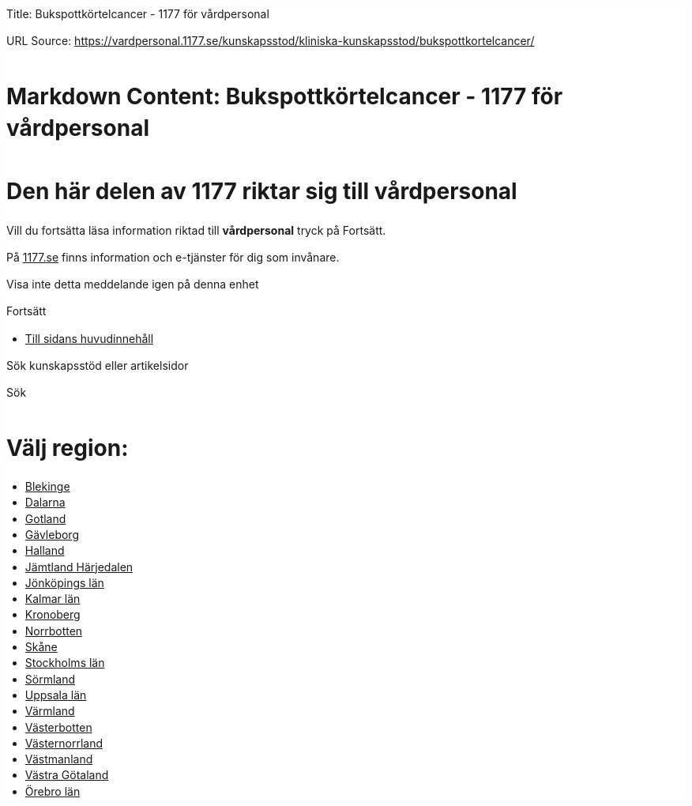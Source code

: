 Title: Bukspottkörtelcancer - 1177 för vårdpersonal

URL Source: https://vardpersonal.1177.se/kunskapsstod/kliniska-kunskapsstod/bukspottkortelcancer/

Markdown Content:
Bukspottkörtelcancer - 1177 för vårdpersonal
===============

Den här delen av 1177 riktar sig till vårdpersonal
==================================================

Vill du fortsätta läsa information riktad till **vårdpersonal** tryck på Fortsätt.

På [1177.se](https://www.1177.se/) finns information och e-tjänster för dig som invånare.

Visa inte detta meddelande igen på denna enhet

Fortsätt

*   [Till sidans huvudinnehåll](https://vardpersonal.1177.se/kunskapsstod/kliniska-kunskapsstod/bukspottkortelcancer/#content)

Sök kunskapsstöd eller artikelsidor

Sök

Välj region:
============

*   [Blekinge](https://vardpersonal.1177.se/kunskapsstod/kliniska-kunskapsstod/bukspottkortelcancer/?selectionCode=profession_primarvard&globalregion=10)
*   [Dalarna](https://vardpersonal.1177.se/kunskapsstod/kliniska-kunskapsstod/bukspottkortelcancer/?selectionCode=profession_primarvard&globalregion=20)
*   [Gotland](https://vardpersonal.1177.se/kunskapsstod/kliniska-kunskapsstod/bukspottkortelcancer/?selectionCode=profession_primarvard&globalregion=09)
*   [Gävleborg](https://vardpersonal.1177.se/kunskapsstod/kliniska-kunskapsstod/bukspottkortelcancer/?selectionCode=profession_primarvard&globalregion=21)
*   [Halland](https://vardpersonal.1177.se/kunskapsstod/kliniska-kunskapsstod/bukspottkortelcancer/?selectionCode=profession_primarvard&globalregion=13)
*   [Jämtland Härjedalen](https://vardpersonal.1177.se/kunskapsstod/kliniska-kunskapsstod/bukspottkortelcancer/?selectionCode=profession_primarvard&globalregion=23)
*   [Jönköpings län](https://vardpersonal.1177.se/kunskapsstod/kliniska-kunskapsstod/bukspottkortelcancer/?selectionCode=profession_primarvard&globalregion=06)
*   [Kalmar län](https://vardpersonal.1177.se/kunskapsstod/kliniska-kunskapsstod/bukspottkortelcancer/?selectionCode=profession_primarvard&globalregion=08)
*   [Kronoberg](https://vardpersonal.1177.se/kunskapsstod/kliniska-kunskapsstod/bukspottkortelcancer/?selectionCode=profession_primarvard&globalregion=07)
*   [Norrbotten](https://vardpersonal.1177.se/kunskapsstod/kliniska-kunskapsstod/bukspottkortelcancer/?selectionCode=profession_primarvard&globalregion=25)
*   [Skåne](https://vardpersonal.1177.se/kunskapsstod/kliniska-kunskapsstod/bukspottkortelcancer/?selectionCode=profession_primarvard&globalregion=12)
*   [Stockholms län](https://vardpersonal.1177.se/kunskapsstod/kliniska-kunskapsstod/bukspottkortelcancer/?selectionCode=profession_primarvard&globalregion=01)
*   [Sörmland](https://vardpersonal.1177.se/kunskapsstod/kliniska-kunskapsstod/bukspottkortelcancer/?selectionCode=profession_primarvard&globalregion=04)
*   [Uppsala län](https://vardpersonal.1177.se/kunskapsstod/kliniska-kunskapsstod/bukspottkortelcancer/?selectionCode=profession_primarvard&globalregion=03)
*   [Värmland](https://vardpersonal.1177.se/kunskapsstod/kliniska-kunskapsstod/bukspottkortelcancer/?selectionCode=profession_primarvard&globalregion=17)
*   [Västerbotten](https://vardpersonal.1177.se/kunskapsstod/kliniska-kunskapsstod/bukspottkortelcancer/?selectionCode=profession_primarvard&globalregion=24)
*   [Västernorrland](https://vardpersonal.1177.se/kunskapsstod/kliniska-kunskapsstod/bukspottkortelcancer/?selectionCode=profession_primarvard&globalregion=22)
*   [Västmanland](https://vardpersonal.1177.se/kunskapsstod/kliniska-kunskapsstod/bukspottkortelcancer/?selectionCode=profession_primarvard&globalregion=19)
*   [Västra Götaland](https://vardpersonal.1177.se/kunskapsstod/kliniska-kunskapsstod/bukspottkortelcancer/?selectionCode=profession_primarvard&globalregion=14)
*   [Örebro län](https://vardpersonal.1177.se/kunskapsstod/kliniska-kunskapsstod/bukspottkortelcancer/?selectionCode=profession_primarvard&globalregion=18)